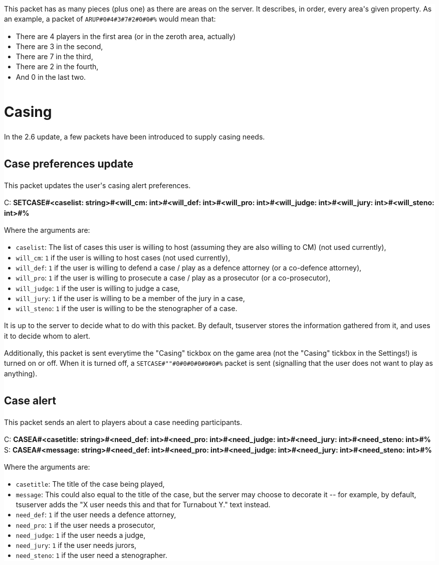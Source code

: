 This packet has as many pieces (plus one) as there are areas on the server. It describes, in order, every area's given property. As an example, a packet of `ARUP#0#4#3#7#2#0#0#%` would mean that:

- There are 4 players in the first area (or in the zeroth area, actually)
- There are 3 in the second,
- There are 7 in the third,
- There are 2 in the fourth,
- And 0 in the last two.

# Casing

In the 2.6 update, a few packets have been introduced to supply casing needs.

## Case preferences update

This packet updates the user's casing alert preferences.

C: **SETCASE#<caselist: string>#<will_cm: int>#<will_def: int>#<will_pro: int>#<will_judge: int>#<will_jury: int>#<will_steno: int>#%**

Where the arguments are:

- `caselist`: The list of cases this user is willing to host (assuming they are also willing to CM) (not used currently),
- `will_cm`: `1` if the user is willing to host cases (not used currently),
- `will_def`: `1` if the user is willing to defend a case / play as a defence attorney (or a co-defence attorney),
- `will_pro`: `1` if the user is willing to prosecute a case / play as a prosecutor (or a co-prosecutor),
- `will_judge`: `1` if the user is willing to judge a case,
- `will_jury`: `1` if the user is willing to be a member of the jury in a case,
- `will_steno`: `1` if the user is willing to be the stenographer of a case.

It is up to the server to decide what to do with this packet. By default, tsuserver stores the information gathered from it, and uses it to decide whom to alert.

Additionally, this packet is sent everytime the "Casing" tickbox on the game area (not the "Casing" tickbox in the Settings!) is turned on or off. When it is turned off, a `SETCASE#""#0#0#0#0#0#0#%` packet is sent (signalling that the user does not want to play as anything).

## Case alert

This packet sends an alert to players about a case needing participants.

C: **CASEA#<casetitle: string>#<need_def: int>#<need_pro: int>#<need_judge: int>#<need_jury: int>#<need_steno: int>#%**  
S: **CASEA#<message: string>#<need_def: int>#<need_pro: int>#<need_judge: int>#<need_jury: int>#<need_steno: int>#%**

Where the arguments are:

- `casetitle`: The title of the case being played,
- `message`: This could also equal to the title of the case, but the server may choose to decorate it -- for example, by default, tsuserver adds the "X user needs this and that for Turnabout Y." text instead.
- `need_def`: `1` if the user needs a defence attorney,
- `need_pro`: `1` if the user needs a prosecutor,
- `need_judge`: `1` if the user needs a judge,
- `need_jury`: `1` if the user needs jurors,
- `need_steno`: `1` if the user need a stenographer.
